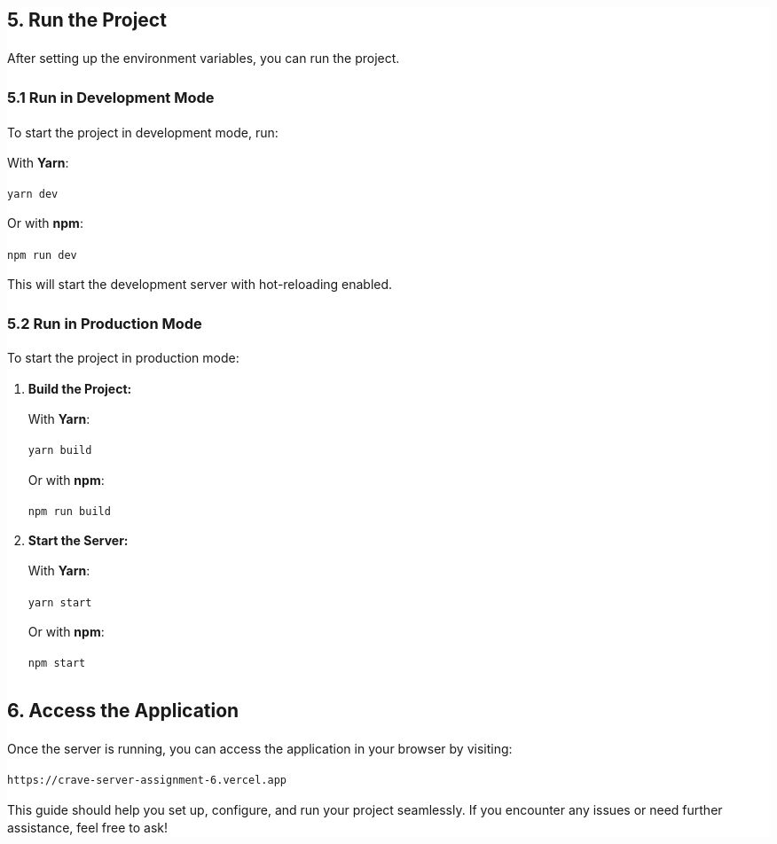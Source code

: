 ## **5. Run the Project**

After setting up the environment variables, you can run the project.

### **5.1 Run in Development Mode**

To start the project in development mode, run:

With **Yarn**:

```bash
yarn dev
```

Or with **npm**:

```bash
npm run dev
```

This will start the development server with hot-reloading enabled.

### **5.2 Run in Production Mode**

To start the project in production mode:

1. **Build the Project:**

   With **Yarn**:

   ```bash
   yarn build
   ```

   Or with **npm**:

   ```bash
   npm run build
   ```

2. **Start the Server:**

   With **Yarn**:

   ```bash
   yarn start
   ```

   Or with **npm**:

   ```bash
   npm start
   ```

## **6. Access the Application**

Once the server is running, you can access the application in your browser by visiting:

```bash
https://crave-server-assignment-6.vercel.app
```

This guide should help you set up, configure, and run your project seamlessly. If you encounter any issues or need further assistance, feel free to ask!
